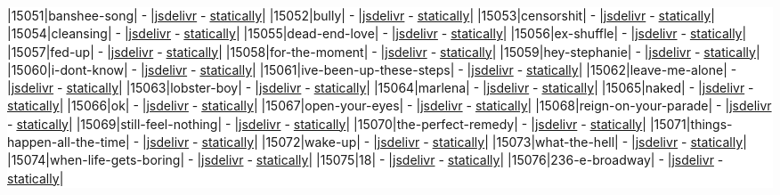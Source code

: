 |15051|banshee-song| - |[jsdelivr](https://cdn.jsdelivr.net/gh/dbchord/c6-1-3/15001-20000/15001-15500/banshee-song.png) - [statically](https://cdn.statically.io/gh/dbchord/c6-1-3/i/15001-20000/15001-15500/banshee-song.png)|
|15052|bully| - |[jsdelivr](https://cdn.jsdelivr.net/gh/dbchord/c6-1-3/15001-20000/15001-15500/bully.png) - [statically](https://cdn.statically.io/gh/dbchord/c6-1-3/i/15001-20000/15001-15500/bully.png)|
|15053|censorshit| - |[jsdelivr](https://cdn.jsdelivr.net/gh/dbchord/c6-1-3/15001-20000/15001-15500/censorshit.png) - [statically](https://cdn.statically.io/gh/dbchord/c6-1-3/i/15001-20000/15001-15500/censorshit.png)|
|15054|cleansing| - |[jsdelivr](https://cdn.jsdelivr.net/gh/dbchord/c6-1-3/15001-20000/15001-15500/cleansing.png) - [statically](https://cdn.statically.io/gh/dbchord/c6-1-3/i/15001-20000/15001-15500/cleansing.png)|
|15055|dead-end-love| - |[jsdelivr](https://cdn.jsdelivr.net/gh/dbchord/c6-1-3/15001-20000/15001-15500/dead-end-love.png) - [statically](https://cdn.statically.io/gh/dbchord/c6-1-3/i/15001-20000/15001-15500/dead-end-love.png)|
|15056|ex-shuffle| - |[jsdelivr](https://cdn.jsdelivr.net/gh/dbchord/c6-1-3/15001-20000/15001-15500/ex-shuffle.png) - [statically](https://cdn.statically.io/gh/dbchord/c6-1-3/i/15001-20000/15001-15500/ex-shuffle.png)|
|15057|fed-up| - |[jsdelivr](https://cdn.jsdelivr.net/gh/dbchord/c6-1-3/15001-20000/15001-15500/fed-up.png) - [statically](https://cdn.statically.io/gh/dbchord/c6-1-3/i/15001-20000/15001-15500/fed-up.png)|
|15058|for-the-moment| - |[jsdelivr](https://cdn.jsdelivr.net/gh/dbchord/c6-1-3/15001-20000/15001-15500/for-the-moment.png) - [statically](https://cdn.statically.io/gh/dbchord/c6-1-3/i/15001-20000/15001-15500/for-the-moment.png)|
|15059|hey-stephanie| - |[jsdelivr](https://cdn.jsdelivr.net/gh/dbchord/c6-1-3/15001-20000/15001-15500/hey-stephanie.png) - [statically](https://cdn.statically.io/gh/dbchord/c6-1-3/i/15001-20000/15001-15500/hey-stephanie.png)|
|15060|i-dont-know| - |[jsdelivr](https://cdn.jsdelivr.net/gh/dbchord/c6-1-3/15001-20000/15001-15500/i-dont-know.png) - [statically](https://cdn.statically.io/gh/dbchord/c6-1-3/i/15001-20000/15001-15500/i-dont-know.png)|
|15061|ive-been-up-these-steps| - |[jsdelivr](https://cdn.jsdelivr.net/gh/dbchord/c6-1-3/15001-20000/15001-15500/ive-been-up-these-steps.png) - [statically](https://cdn.statically.io/gh/dbchord/c6-1-3/i/15001-20000/15001-15500/ive-been-up-these-steps.png)|
|15062|leave-me-alone| - |[jsdelivr](https://cdn.jsdelivr.net/gh/dbchord/c6-1-3/15001-20000/15001-15500/leave-me-alone.png) - [statically](https://cdn.statically.io/gh/dbchord/c6-1-3/i/15001-20000/15001-15500/leave-me-alone.png)|
|15063|lobster-boy| - |[jsdelivr](https://cdn.jsdelivr.net/gh/dbchord/c6-1-3/15001-20000/15001-15500/lobster-boy.png) - [statically](https://cdn.statically.io/gh/dbchord/c6-1-3/i/15001-20000/15001-15500/lobster-boy.png)|
|15064|marlena| - |[jsdelivr](https://cdn.jsdelivr.net/gh/dbchord/c6-1-3/15001-20000/15001-15500/marlena.png) - [statically](https://cdn.statically.io/gh/dbchord/c6-1-3/i/15001-20000/15001-15500/marlena.png)|
|15065|naked| - |[jsdelivr](https://cdn.jsdelivr.net/gh/dbchord/c6-1-3/15001-20000/15001-15500/naked.png) - [statically](https://cdn.statically.io/gh/dbchord/c6-1-3/i/15001-20000/15001-15500/naked.png)|
|15066|ok| - |[jsdelivr](https://cdn.jsdelivr.net/gh/dbchord/c6-1-3/15001-20000/15001-15500/ok.png) - [statically](https://cdn.statically.io/gh/dbchord/c6-1-3/i/15001-20000/15001-15500/ok.png)|
|15067|open-your-eyes| - |[jsdelivr](https://cdn.jsdelivr.net/gh/dbchord/c6-1-3/15001-20000/15001-15500/open-your-eyes.png) - [statically](https://cdn.statically.io/gh/dbchord/c6-1-3/i/15001-20000/15001-15500/open-your-eyes.png)|
|15068|reign-on-your-parade| - |[jsdelivr](https://cdn.jsdelivr.net/gh/dbchord/c6-1-3/15001-20000/15001-15500/reign-on-your-parade.png) - [statically](https://cdn.statically.io/gh/dbchord/c6-1-3/i/15001-20000/15001-15500/reign-on-your-parade.png)|
|15069|still-feel-nothing| - |[jsdelivr](https://cdn.jsdelivr.net/gh/dbchord/c6-1-3/15001-20000/15001-15500/still-feel-nothing.png) - [statically](https://cdn.statically.io/gh/dbchord/c6-1-3/i/15001-20000/15001-15500/still-feel-nothing.png)|
|15070|the-perfect-remedy| - |[jsdelivr](https://cdn.jsdelivr.net/gh/dbchord/c6-1-3/15001-20000/15001-15500/the-perfect-remedy.png) - [statically](https://cdn.statically.io/gh/dbchord/c6-1-3/i/15001-20000/15001-15500/the-perfect-remedy.png)|
|15071|things-happen-all-the-time| - |[jsdelivr](https://cdn.jsdelivr.net/gh/dbchord/c6-1-3/15001-20000/15001-15500/things-happen-all-the-time.png) - [statically](https://cdn.statically.io/gh/dbchord/c6-1-3/i/15001-20000/15001-15500/things-happen-all-the-time.png)|
|15072|wake-up| - |[jsdelivr](https://cdn.jsdelivr.net/gh/dbchord/c6-1-3/15001-20000/15001-15500/wake-up.png) - [statically](https://cdn.statically.io/gh/dbchord/c6-1-3/i/15001-20000/15001-15500/wake-up.png)|
|15073|what-the-hell| - |[jsdelivr](https://cdn.jsdelivr.net/gh/dbchord/c6-1-3/15001-20000/15001-15500/what-the-hell.png) - [statically](https://cdn.statically.io/gh/dbchord/c6-1-3/i/15001-20000/15001-15500/what-the-hell.png)|
|15074|when-life-gets-boring| - |[jsdelivr](https://cdn.jsdelivr.net/gh/dbchord/c6-1-3/15001-20000/15001-15500/when-life-gets-boring.png) - [statically](https://cdn.statically.io/gh/dbchord/c6-1-3/i/15001-20000/15001-15500/when-life-gets-boring.png)|
|15075|18| - |[jsdelivr](https://cdn.jsdelivr.net/gh/dbchord/c6-1-3/15001-20000/15001-15500/18.png) - [statically](https://cdn.statically.io/gh/dbchord/c6-1-3/i/15001-20000/15001-15500/18.png)|
|15076|236-e-broadway| - |[jsdelivr](https://cdn.jsdelivr.net/gh/dbchord/c6-1-3/15001-20000/15001-15500/236-e-broadway.png) - [statically](https://cdn.statically.io/gh/dbchord/c6-1-3/i/15001-20000/15001-15500/236-e-broadway.png)|